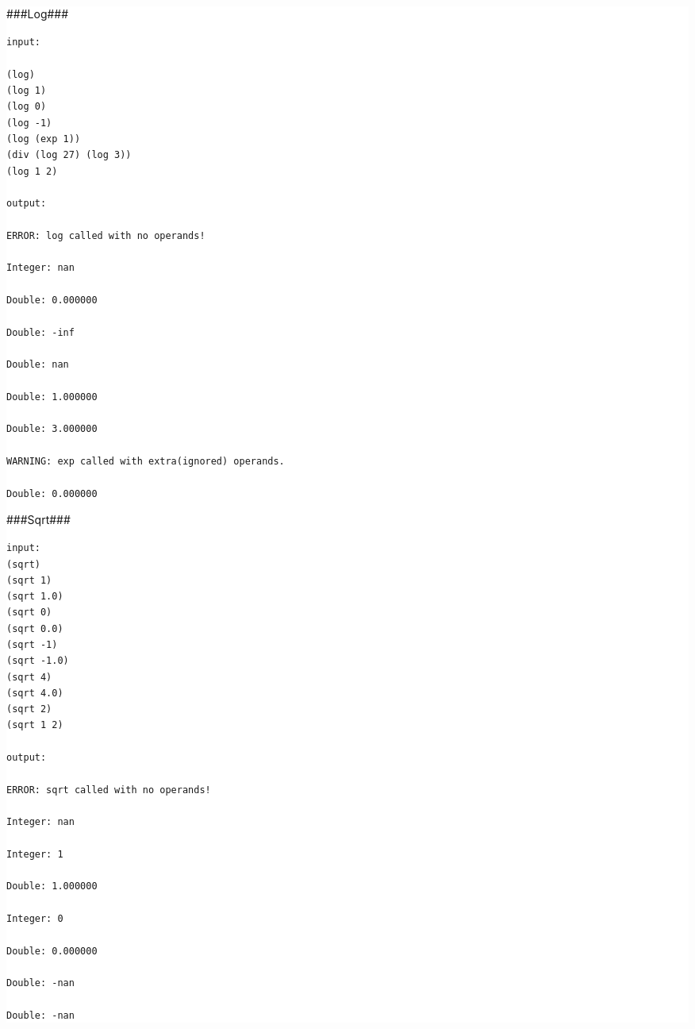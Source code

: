 ###Log###
```
input:

(log)
(log 1)
(log 0)
(log -1)
(log (exp 1))
(div (log 27) (log 3))
(log 1 2)

output:

ERROR: log called with no operands!

Integer: nan

Double: 0.000000

Double: -inf

Double: nan

Double: 1.000000

Double: 3.000000

WARNING: exp called with extra(ignored) operands.

Double: 0.000000
```

###Sqrt###
```
input:
(sqrt)
(sqrt 1)
(sqrt 1.0)
(sqrt 0)
(sqrt 0.0)
(sqrt -1)
(sqrt -1.0)
(sqrt 4)
(sqrt 4.0)
(sqrt 2)
(sqrt 1 2)

output:

ERROR: sqrt called with no operands!

Integer: nan

Integer: 1

Double: 1.000000

Integer: 0

Double: 0.000000

Double: -nan

Double: -nan
```